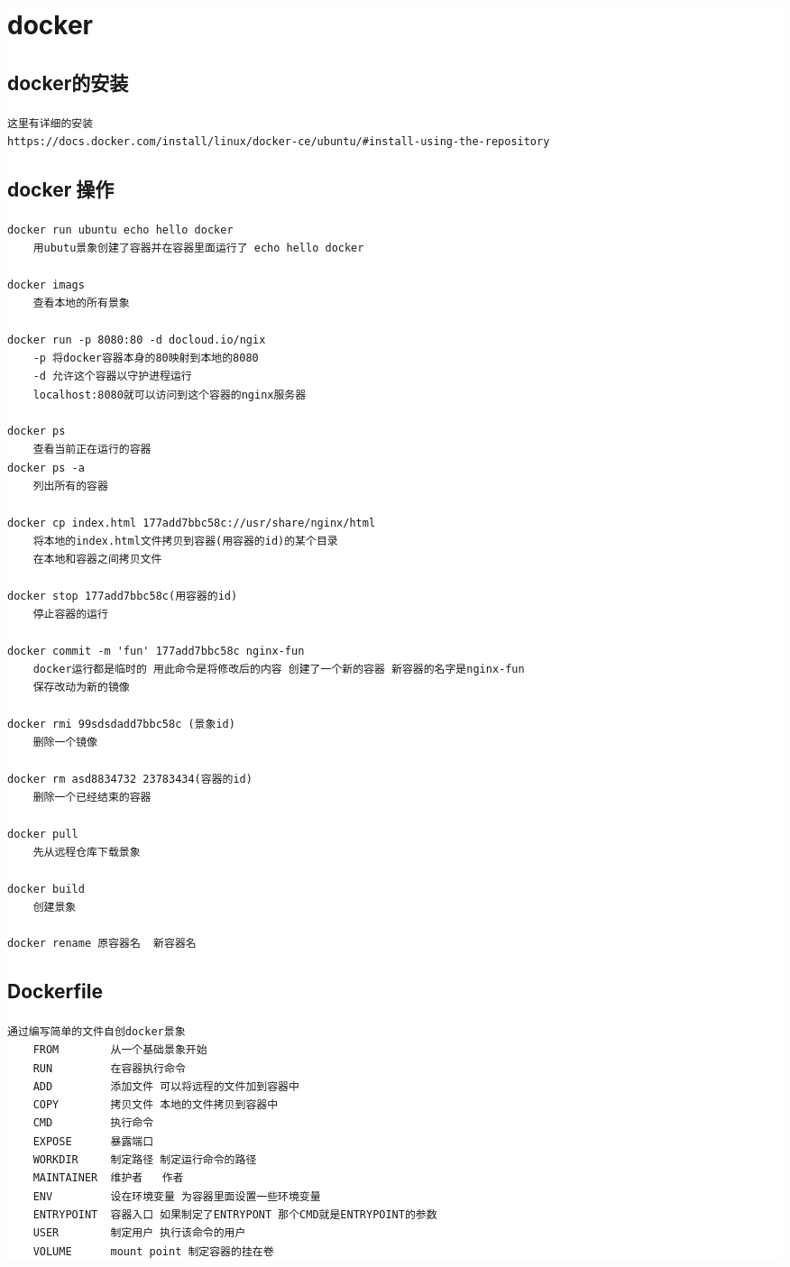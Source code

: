 # docker

## docker的安装
    这里有详细的安装
    https://docs.docker.com/install/linux/docker-ce/ubuntu/#install-using-the-repository

## docker 操作
    docker run ubuntu echo hello docker
        用ubutu景象创建了容器并在容器里面运行了 echo hello docker
        
    docker imags 
        查看本地的所有景象
    
    docker run -p 8080:80 -d docloud.io/ngix
        -p 将docker容器本身的80映射到本地的8080
        -d 允许这个容器以守护进程运行
        localhost:8080就可以访问到这个容器的nginx服务器
    
    docker ps 
        查看当前正在运行的容器
    docker ps -a
        列出所有的容器
    
    docker cp index.html 177add7bbc58c://usr/share/nginx/html
        将本地的index.html文件拷贝到容器(用容器的id)的某个目录 
        在本地和容器之间拷贝文件
    
    docker stop 177add7bbc58c(用容器的id)
        停止容器的运行
    
    docker commit -m 'fun' 177add7bbc58c nginx-fun
        docker运行都是临时的 用此命令是将修改后的内容 创建了一个新的容器 新容器的名字是nginx-fun
        保存改动为新的镜像
    
    docker rmi 99sdsdadd7bbc58c (景象id)
        删除一个镜像
    
    docker rm asd8834732 23783434(容器的id)
        删除一个已经结束的容器
    
    docker pull
        先从远程仓库下载景象
    
    docker build
        创建景象
    
    docker rename 原容器名  新容器名


## Dockerfile
    通过编写简单的文件自创docker景象
        FROM        从一个基础景象开始
        RUN         在容器执行命令
        ADD         添加文件 可以将远程的文件加到容器中
        COPY        拷贝文件 本地的文件拷贝到容器中
        CMD         执行命令
        EXPOSE      暴露端口
        WORKDIR     制定路径 制定运行命令的路径
        MAINTAINER  维护者   作者
        ENV         设在环境变量 为容器里面设置一些环境变量
        ENTRYPOINT  容器入口 如果制定了ENTRYPONT 那个CMD就是ENTRYPOINT的参数
        USER        制定用户 执行该命令的用户
        VOLUME      mount point 制定容器的挂在卷
    